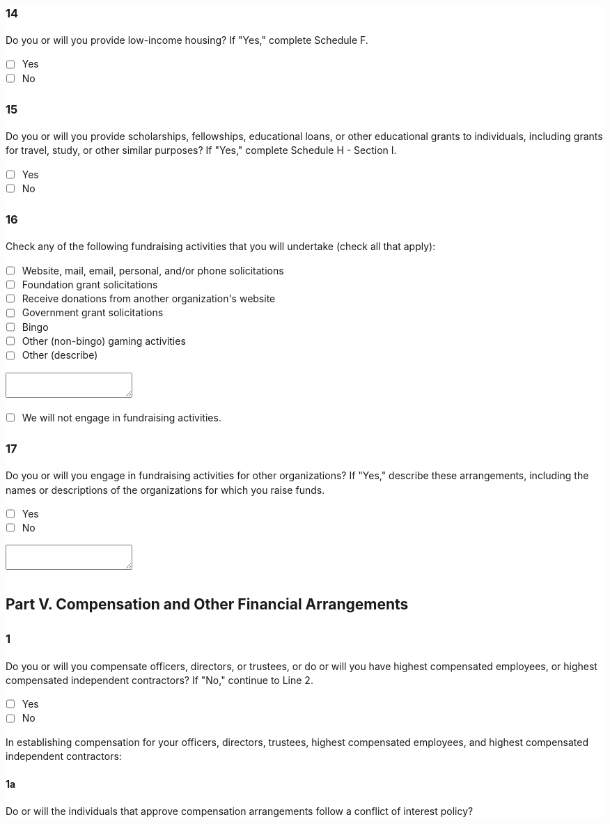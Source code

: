 ### 14
Do you or will you provide low-income housing? If "Yes," complete Schedule F.

- [ ] Yes
- [ ] No

### 15
Do you or will you provide scholarships, fellowships, educational loans, or other educational grants to individuals, including grants for travel, study, or other similar purposes? If "Yes," complete Schedule H - Section I.

- [ ] Yes
- [ ] No

### 16
Check any of the following fundraising activities that you will undertake (check all that apply):

- [ ] Website, mail, email, personal, and/or phone solicitations
- [ ] Foundation grant solicitations
- [ ] Receive donations from another organization's website
- [ ] Government grant solicitations
- [ ] Bingo
- [ ] Other (non-bingo) gaming activities
- [ ] Other (describe)

<textarea></textarea>

- [ ] We will not engage in fundraising activities.

### 17
Do you or will you engage in fundraising activities for other organizations? If "Yes," describe these arrangements, including the names or descriptions of the organizations for which you raise funds.

- [ ] Yes
- [ ] No

<textarea></textarea>

## Part V.  Compensation and Other Financial Arrangements

### 1
Do you or will you compensate officers, directors, or trustees, or do or will you have highest compensated employees, or highest compensated independent contractors? If "No," continue to Line 2.

- [ ] Yes
- [ ] No

In establishing compensation for your officers, directors, trustees, highest compensated employees, and highest compensated independent contractors:

#### 1a
Do or will the individuals that approve compensation arrangements follow a conflict of interest policy?
